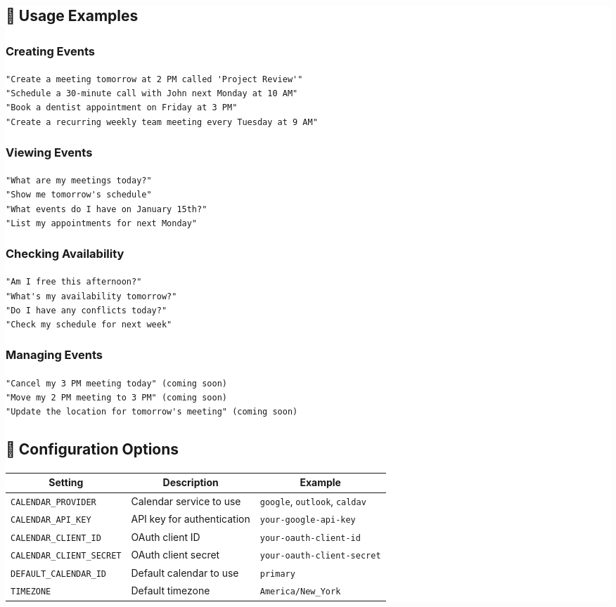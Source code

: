 ## 📖 Usage Examples

### Creating Events

```
"Create a meeting tomorrow at 2 PM called 'Project Review'"
"Schedule a 30-minute call with John next Monday at 10 AM"
"Book a dentist appointment on Friday at 3 PM"
"Create a recurring weekly team meeting every Tuesday at 9 AM"
```

### Viewing Events

```
"What are my meetings today?"
"Show me tomorrow's schedule"
"What events do I have on January 15th?"
"List my appointments for next Monday"
```

### Checking Availability

```
"Am I free this afternoon?"
"What's my availability tomorrow?"
"Do I have any conflicts today?"
"Check my schedule for next week"
```

### Managing Events

```
"Cancel my 3 PM meeting today" (coming soon)
"Move my 2 PM meeting to 3 PM" (coming soon)
"Update the location for tomorrow's meeting" (coming soon)
```

## 🔧 Configuration Options

| Setting | Description | Example |
|---------|-------------|---------|
| `CALENDAR_PROVIDER` | Calendar service to use | `google`, `outlook`, `caldav` |
| `CALENDAR_API_KEY` | API key for authentication | `your-google-api-key` |
| `CALENDAR_CLIENT_ID` | OAuth client ID | `your-oauth-client-id` |
| `CALENDAR_CLIENT_SECRET` | OAuth client secret | `your-oauth-client-secret` |
| `DEFAULT_CALENDAR_ID` | Default calendar to use | `primary` |
| `TIMEZONE` | Default timezone | `America/New_York` |
